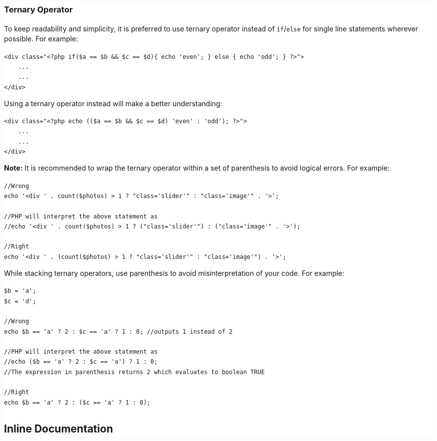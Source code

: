 ### Ternary Operator

To keep readability and simplicity, it is preferred to use ternary operator instead of `if`/`else` for single line statements wherever possible. For example:

```
<div class="<?php if($a == $b && $c == $d){ echo 'even'; } else { echo 'odd'; } ?>">
    ...
    ...
</div>
```

Using a ternary operator instead will make a better understanding:

```
<div class="<?php echo (($a == $b && $c == $d) 'even' : 'odd'); ?>">
    ...
    ...
</div>
```

**Note:** It is recommended to wrap the ternary operator within a set of parenthesis to avoid logical errors. For example:

```
//Wrong
echo '<div ' . count($photos) > 1 ? "class='slider'" : "class='image'" . '>';

//PHP will interpret the above statement as
//echo '<div ' . count($photos) > 1 ? ("class='slider'") : ("class='image'" . '>');

//Right
echo '<div ' . (count($photos) > 1 ? "class='slider'" : "class='image'") . '>';
```

While stacking ternary operators, use parenthesis to avoid misinterpretation of your code. For example:

```
$b = 'a';
$c = 'd';

//Wrong
echo $b == 'a' ? 2 : $c == 'a' ? 1 : 0; //outputs 1 instead of 2

//PHP will interpret the above statement as
//echo ($b == 'a' ? 2 : $c == 'a') ? 1 : 0;
//The expression in parenthesis returns 2 which evaluates to boolean TRUE

//Right
echo $b == 'a' ? 2 : ($c == 'a' ? 1 : 0);

```

## Inline Documentation
